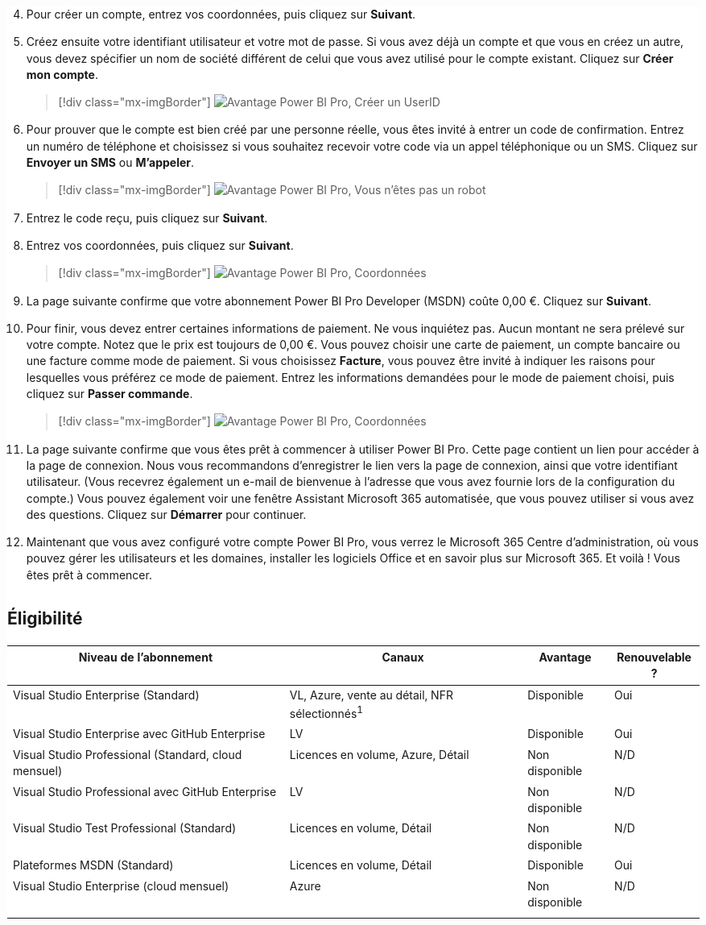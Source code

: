 4. Pour créer un compte, entrez vos coordonnées, puis cliquez sur **Suivant**.

5. Créez ensuite votre identifiant utilisateur et votre mot de passe.  Si vous avez déjà un compte et que vous en créez un autre, vous devez spécifier un nom de société différent de celui que vous avez utilisé pour le compte existant.  Cliquez sur **Créer mon compte**.
   > [!div class="mx-imgBorder"]
   > ![Avantage Power BI Pro, Créer un UserID](_img/vs-pbi/vs-pbi-create-user-id-cropped.png)

6. Pour prouver que le compte est bien créé par une personne réelle, vous êtes invité à entrer un code de confirmation.  Entrez un numéro de téléphone et choisissez si vous souhaitez recevoir votre code via un appel téléphonique ou un SMS.  Cliquez sur **Envoyer un SMS** ou **M’appeler**.
   > [!div class="mx-imgBorder"]
   > ![Avantage Power BI Pro, Vous n’êtes pas un robot](_img/vs-pbi/vs-pbi-robot1-cropped.png)

7. Entrez le code reçu, puis cliquez sur **Suivant**.

8. Entrez vos coordonnées, puis cliquez sur **Suivant**.
   > [!div class="mx-imgBorder"]
   > ![Avantage Power BI Pro, Coordonnées](_img/vs-pbi/vs-pbi-contact-cropped.png)

9. La page suivante confirme que votre abonnement Power BI Pro Developer (MSDN) coûte 0,00 €.  Cliquez sur **Suivant**.

10. Pour finir, vous devez entrer certaines informations de paiement.  Ne vous inquiétez pas. Aucun montant ne sera prélevé sur votre compte.  Notez que le prix est toujours de 0,00 €.  Vous pouvez choisir une carte de paiement, un compte bancaire ou une facture comme mode de paiement.  Si vous choisissez **Facture**, vous pouvez être invité à indiquer les raisons pour lesquelles vous préférez ce mode de paiement.  Entrez les informations demandées pour le mode de paiement choisi, puis cliquez sur **Passer commande**.
    > [!div class="mx-imgBorder"]
    > ![Avantage Power BI Pro, Coordonnées](_img/vs-pbi/vs-pbi-payment-blurred-cropped.png)

11. La page suivante confirme que vous êtes prêt à commencer à utiliser Power BI Pro.  Cette page contient un lien pour accéder à la page de connexion.  Nous vous recommandons d’enregistrer le lien vers la page de connexion, ainsi que votre identifiant utilisateur.  (Vous recevrez également un e-mail de bienvenue à l’adresse que vous avez fournie lors de la configuration du compte.)  Vous pouvez également voir une fenêtre Assistant Microsoft 365 automatisée, que vous pouvez utiliser si vous avez des questions.  Cliquez sur **Démarrer** pour continuer.

12. Maintenant que vous avez configuré votre compte Power BI Pro, vous verrez le Microsoft 365 Centre d’administration, où vous pouvez gérer les utilisateurs et les domaines, installer les logiciels Office et en savoir plus sur Microsoft 365.  Et voilà !  Vous êtes prêt à commencer.

## <a name="eligibility"></a>Éligibilité

| Niveau de l’abonnement                                                 |     Canaux                                            | Avantage                                                          | Renouvelable ?    |
|--------------------------------------------------------------------|---------------------------------------------------------|------------------------------------------------------------------|---------------|
| Visual Studio Enterprise (Standard)   | VL, Azure, vente au détail, NFR sélectionnés<sup>1</sup> | Disponible       |  Oui|
| Visual Studio Enterprise avec GitHub Enterprise  | LV | Disponible       |  Oui|
| Visual Studio Professional (Standard, cloud mensuel) | Licences en volume, Azure, Détail                                       | Non disponible                                                            |N/D         |
| Visual Studio Professional avec GitHub Enterprise | LV                                      | Non disponible                                                            |N/D         |
| Visual Studio Test Professional (Standard)                         | Licences en volume, Détail                                              | Non disponible                                                            |N/D         |
| Plateformes MSDN (Standard)                                          | Licences en volume, Détail                                              | Disponible       |  Oui|
| Visual Studio Enterprise (cloud mensuel) | Azure                                       | Non disponible                                  |N/D|
||
